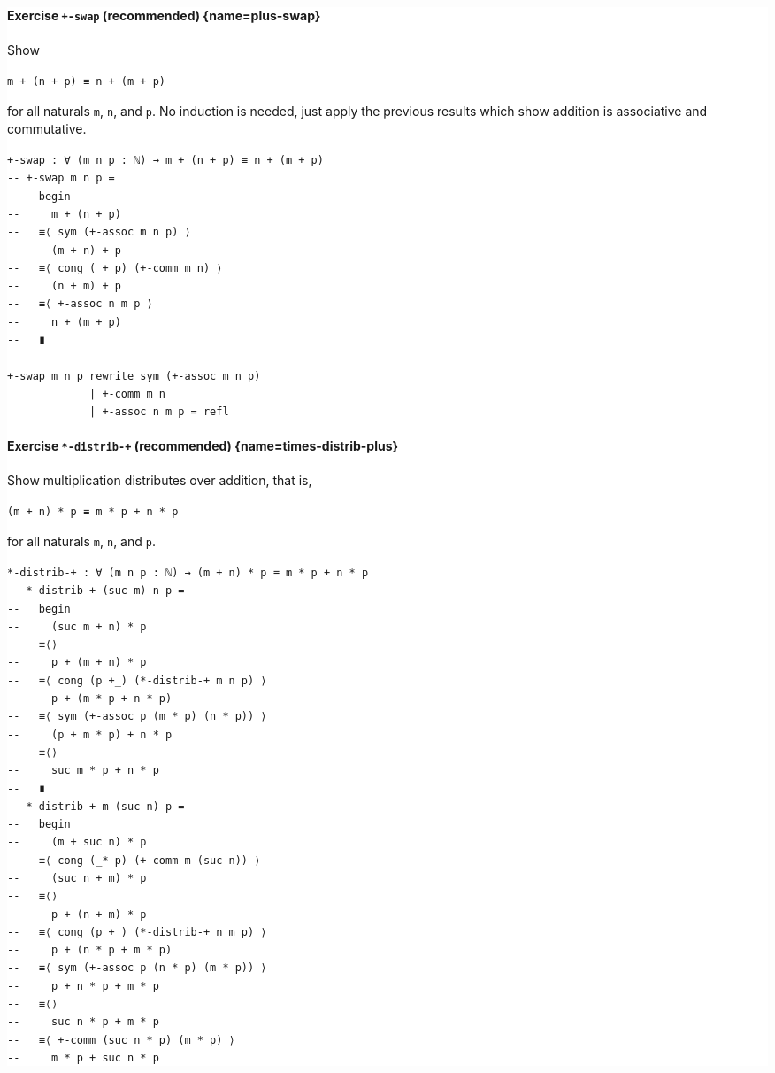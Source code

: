 
#### Exercise `+-swap` (recommended) {name=plus-swap}

Show

    m + (n + p) ≡ n + (m + p)

for all naturals `m`, `n`, and `p`. No induction is needed,
just apply the previous results which show addition
is associative and commutative.

```
+-swap : ∀ (m n p : ℕ) → m + (n + p) ≡ n + (m + p)
-- +-swap m n p =
--   begin
--     m + (n + p)
--   ≡⟨ sym (+-assoc m n p) ⟩
--     (m + n) + p
--   ≡⟨ cong (_+ p) (+-comm m n) ⟩
--     (n + m) + p
--   ≡⟨ +-assoc n m p ⟩
--     n + (m + p)
--   ∎

+-swap m n p rewrite sym (+-assoc m n p)
             | +-comm m n
             | +-assoc n m p = refl
```


#### Exercise `*-distrib-+` (recommended) {name=times-distrib-plus}

Show multiplication distributes over addition, that is,

    (m + n) * p ≡ m * p + n * p

for all naturals `m`, `n`, and `p`.

```
*-distrib-+ : ∀ (m n p : ℕ) → (m + n) * p ≡ m * p + n * p
-- *-distrib-+ (suc m) n p =
--   begin
--     (suc m + n) * p
--   ≡⟨⟩
--     p + (m + n) * p
--   ≡⟨ cong (p +_) (*-distrib-+ m n p) ⟩
--     p + (m * p + n * p)
--   ≡⟨ sym (+-assoc p (m * p) (n * p)) ⟩
--     (p + m * p) + n * p
--   ≡⟨⟩
--     suc m * p + n * p
--   ∎
-- *-distrib-+ m (suc n) p =
--   begin
--     (m + suc n) * p
--   ≡⟨ cong (_* p) (+-comm m (suc n)) ⟩
--     (suc n + m) * p
--   ≡⟨⟩
--     p + (n + m) * p
--   ≡⟨ cong (p +_) (*-distrib-+ n m p) ⟩
--     p + (n * p + m * p)
--   ≡⟨ sym (+-assoc p (n * p) (m * p)) ⟩
--     p + n * p + m * p
--   ≡⟨⟩
--     suc n * p + m * p
--   ≡⟨ +-comm (suc n * p) (m * p) ⟩
--     m * p + suc n * p
```